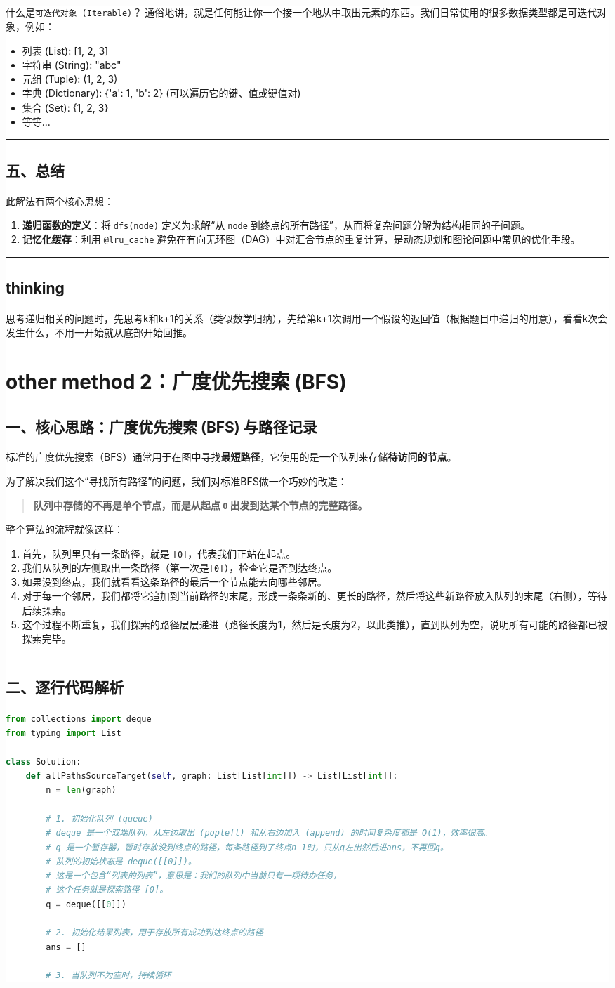 什么是`可迭代对象 (Iterable)`？
通俗地讲，就是任何能让你一个接一个地从中取出元素的东西。我们日常使用的很多数据类型都是可迭代对象，例如：
- 列表 (List): [1, 2, 3]
- 字符串 (String): "abc"
- 元组 (Tuple): (1, 2, 3)
- 字典 (Dictionary): {'a': 1, 'b': 2} (可以遍历它的键、值或键值对)
- 集合 (Set): {1, 2, 3}
- 等等...

---

## 五、总结

此解法有两个核心思想：
1.  **递归函数的定义**：将 `dfs(node)` 定义为求解“从 `node` 到终点的所有路径”，从而将复杂问题分解为结构相同的子问题。
2.  **记忆化缓存**：利用 `@lru_cache` 避免在有向无环图（DAG）中对汇合节点的重复计算，是动态规划和图论问题中常见的优化手段。

---

## thinking
思考递归相关的问题时，先思考k和k+1的关系（类似数学归纳），先给第k+1次调用一个假设的返回值（根据题目中递归的用意），看看k次会发生什么，不用一开始就从底部开始回推。


# other method 2：广度优先搜索 (BFS) 

## 一、核心思路：广度优先搜索 (BFS) 与路径记录

标准的广度优先搜索（BFS）通常用于在图中寻找**最短路径**，它使用的是一个队列来存储**待访问的节点**。

为了解决我们这个“寻找所有路径”的问题，我们对标准BFS做一个巧妙的改造：

> **队列中存储的不再是单个节点，而是从起点 `0` 出发到达某个节点的完整路径。**

整个算法的流程就像这样：
1.  首先，队列里只有一条路径，就是 `[0]`，代表我们正站在起点。
2.  我们从队列的左侧取出一条路径（第一次是`[0]`），检查它是否到达终点。
3.  如果没到终点，我们就看看这条路径的最后一个节点能去向哪些邻居。
4.  对于每一个邻居，我们都将它追加到当前路径的末尾，形成一条条新的、更长的路径，然后将这些新路径放入队列的末尾（右侧），等待后续探索。
5.  这个过程不断重复，我们探索的路径层层递进（路径长度为1，然后是长度为2，以此类推），直到队列为空，说明所有可能的路径都已被探索完毕。

---

## 二、逐行代码解析

```python
from collections import deque
from typing import List

class Solution:
    def allPathsSourceTarget(self, graph: List[List[int]]) -> List[List[int]]:
        n = len(graph)
        
        # 1. 初始化队列 (queue)
        # deque 是一个双端队列，从左边取出 (popleft) 和从右边加入 (append) 的时间复杂度都是 O(1)，效率很高。
        # q 是一个暂存器，暂时存放没到终点的路径，每条路径到了终点n-1时，只从q左出然后进ans，不再回q。
        # 队列的初始状态是 deque([[0]])。
        # 这是一个包含“列表的列表”，意思是：我们的队列中当前只有一项待办任务，
        # 这个任务就是探索路径 [0]。
        q = deque([[0]])
        
        # 2. 初始化结果列表，用于存放所有成功到达终点的路径
        ans = []

        # 3. 当队列不为空时，持续循环
```